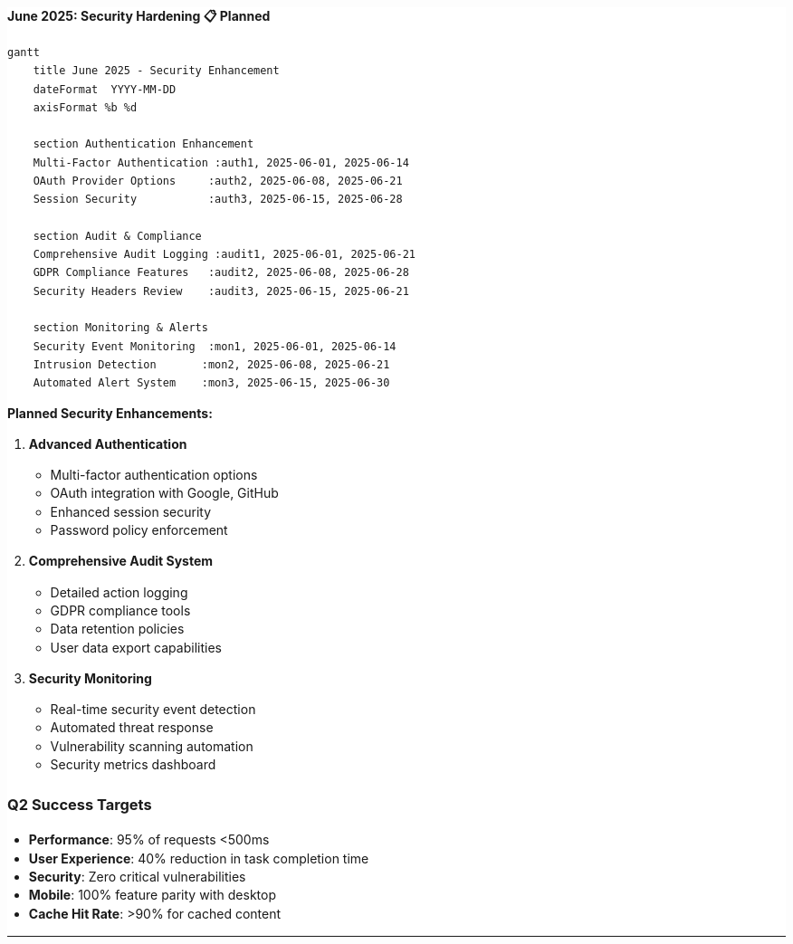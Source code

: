#### June 2025: Security Hardening 📋 Planned

```mermaid
gantt
    title June 2025 - Security Enhancement
    dateFormat  YYYY-MM-DD
    axisFormat %b %d

    section Authentication Enhancement
    Multi-Factor Authentication :auth1, 2025-06-01, 2025-06-14
    OAuth Provider Options     :auth2, 2025-06-08, 2025-06-21
    Session Security           :auth3, 2025-06-15, 2025-06-28

    section Audit & Compliance
    Comprehensive Audit Logging :audit1, 2025-06-01, 2025-06-21
    GDPR Compliance Features   :audit2, 2025-06-08, 2025-06-28
    Security Headers Review    :audit3, 2025-06-15, 2025-06-21

    section Monitoring & Alerts
    Security Event Monitoring  :mon1, 2025-06-01, 2025-06-14
    Intrusion Detection       :mon2, 2025-06-08, 2025-06-21
    Automated Alert System    :mon3, 2025-06-15, 2025-06-30
```

**Planned Security Enhancements:**

1. **Advanced Authentication**

   - Multi-factor authentication options
   - OAuth integration with Google, GitHub
   - Enhanced session security
   - Password policy enforcement

2. **Comprehensive Audit System**

   - Detailed action logging
   - GDPR compliance tools
   - Data retention policies
   - User data export capabilities

3. **Security Monitoring**
   - Real-time security event detection
   - Automated threat response
   - Vulnerability scanning automation
   - Security metrics dashboard

### Q2 Success Targets

- **Performance**: 95% of requests <500ms
- **User Experience**: 40% reduction in task completion time
- **Security**: Zero critical vulnerabilities
- **Mobile**: 100% feature parity with desktop
- **Cache Hit Rate**: >90% for cached content

---
